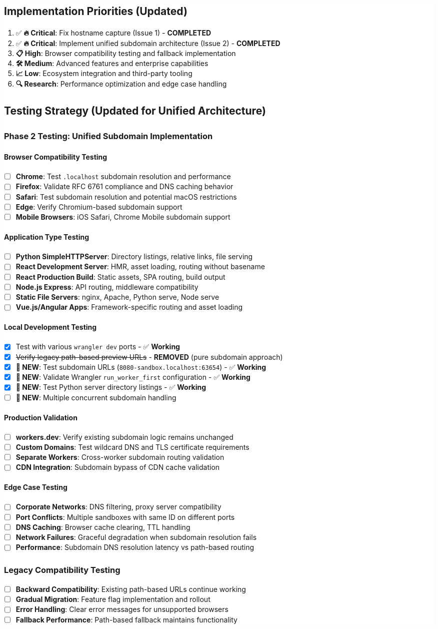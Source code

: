 ## Implementation Priorities (Updated)

1. ✅ **🔥 Critical**: Fix hostname capture (Issue 1) - **COMPLETED**
2. ✅ **🔥 Critical**: Implement unified subdomain architecture (Issue 2) - **COMPLETED**
3. **📋 High**: Browser compatibility testing and fallback implementation  
4. **🛠️ Medium**: Advanced features and enterprise capabilities
5. **📈 Low**: Ecosystem integration and third-party tooling
6. **🔍 Research**: Performance optimization and edge case handling

## Testing Strategy (Updated for Unified Architecture)

### Phase 2 Testing: Unified Subdomain Implementation

#### Browser Compatibility Testing
- [ ] **Chrome**: Test `.localhost` subdomain resolution and performance
- [ ] **Firefox**: Validate RFC 6761 compliance and DNS caching behavior  
- [ ] **Safari**: Test subdomain resolution and potential macOS restrictions
- [ ] **Edge**: Verify Chromium-based subdomain support
- [ ] **Mobile Browsers**: iOS Safari, Chrome Mobile subdomain support

#### Application Type Testing
- [ ] **Python SimpleHTTPServer**: Directory listings, relative links, file serving
- [ ] **React Development Server**: HMR, asset loading, routing without basename
- [ ] **React Production Build**: Static assets, SPA routing, build output
- [ ] **Node.js Express**: API routing, middleware compatibility
- [ ] **Static File Servers**: nginx, Apache, Python serve, Node serve
- [ ] **Vue.js/Angular Apps**: Framework-specific routing and asset loading

#### Local Development Testing  
- [x] Test with various `wrangler dev` ports - ✅ **Working**
- [x] ~~Verify legacy path-based preview URLs~~ - **REMOVED** (pure subdomain approach)
- [x] **🚀 NEW**: Test subdomain URLs (`8080-sandbox.localhost:63654`) - ✅ **Working**
- [x] **🚀 NEW**: Validate Wrangler `run_worker_first` configuration - ✅ **Working**
- [x] **🚀 NEW**: Test Python server directory listings - ✅ **Working**
- [ ] **🚀 NEW**: Multiple concurrent subdomain handling

#### Production Validation
- [ ] **workers.dev**: Verify existing subdomain logic remains unchanged
- [ ] **Custom Domains**: Test wildcard DNS and TLS certificate requirements  
- [ ] **Separate Workers**: Cross-worker subdomain routing validation
- [ ] **CDN Integration**: Subdomain bypass of CDN cache validation

#### Edge Case Testing
- [ ] **Corporate Networks**: DNS filtering, proxy server compatibility
- [ ] **Port Conflicts**: Multiple sandboxes with same ID on different ports
- [ ] **DNS Caching**: Browser cache clearing, TTL handling
- [ ] **Network Failures**: Graceful degradation when subdomain resolution fails
- [ ] **Performance**: Subdomain DNS resolution latency vs path-based routing

### Legacy Compatibility Testing
- [ ] **Backward Compatibility**: Existing path-based URLs continue working
- [ ] **Gradual Migration**: Feature flag implementation and rollout
- [ ] **Error Handling**: Clear error messages for unsupported browsers
- [ ] **Fallback Performance**: Path-based fallback maintains functionality

